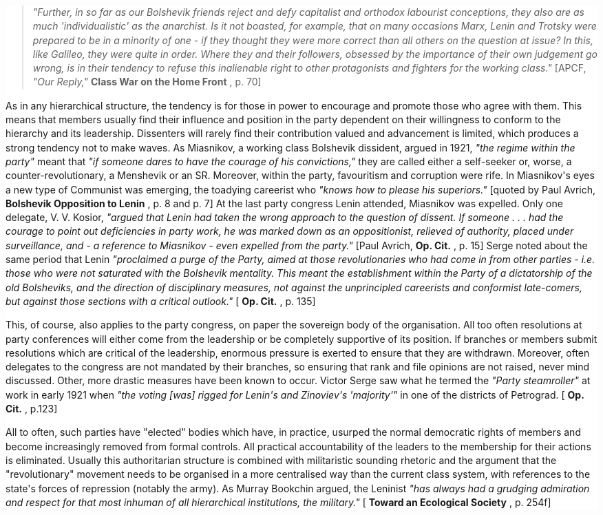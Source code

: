 > _"Further, in so far as our Bolshevik friends reject and defy capitalist and
> orthodox labourist conceptions, they also are as much 'individualistic' as
> the anarchist. Is it not boasted, for example, that on many occasions Marx,
> Lenin and Trotsky were prepared to be in a minority of one - if they thought
> they were more correct than all others on the question at issue? In this,
> like Galileo, they were quite in order. Where they and their followers,
> obsessed by the importance of their own judgement go wrong, is in their
> tendency to refuse this inalienable right to other protagonists and fighters
> for the working class."_ [APCF, _"Our Reply,"_ **Class War on the Home
> Front** , p. 70]

As in any hierarchical structure, the tendency is for those in power to
encourage and promote those who agree with them. This means that members
usually find their influence and position in the party dependent on their
willingness to conform to the hierarchy and its leadership. Dissenters will
rarely find their contribution valued and advancement is limited, which
produces a strong tendency not to make waves. As Miasnikov, a working class
Bolshevik dissident, argued in 1921, _"the regime within the party"_ meant
that _"if someone dares to have the courage of his convictions,"_ they are
called either a self-seeker or, worse, a counter-revolutionary, a Menshevik or
an SR. Moreover, within the party, favouritism and corruption were rife. In
Miasnikov's eyes a new type of Communist was emerging, the toadying careerist
who _"knows how to please his superiors."_ [quoted by Paul Avrich, **Bolshevik
Opposition to Lenin** , p. 8 and p. 7] At the last party congress Lenin
attended, Miasnikov was expelled. Only one delegate, V. V. Kosior, _"argued
that Lenin had taken the wrong approach to the question of dissent. If someone
. . . had the courage to point out deficiencies in party work, he was marked
down as an oppositionist, relieved of authority, placed under surveillance,
and - a reference to Miasnikov - even expelled from the party."_ [Paul Avrich,
**Op. Cit.** , p. 15] Serge noted about the same period that Lenin
_"proclaimed a purge of the Party, aimed at those revolutionaries who had come
in from other parties - i.e. those who were not saturated with the Bolshevik
mentality. This meant the establishment within the Party of a dictatorship of
the old Bolsheviks, and the direction of disciplinary measures, not against
the unprincipled careerists and conformist late-comers, but against those
sections with a critical outlook."_ [ **Op. Cit.** , p. 135]

This, of course, also applies to the party congress, on paper the sovereign
body of the organisation. All too often resolutions at party conferences will
either come from the leadership or be completely supportive of its position.
If branches or members submit resolutions which are critical of the
leadership, enormous pressure is exerted to ensure that they are withdrawn.
Moreover, often delegates to the congress are not mandated by their branches,
so ensuring that rank and file opinions are not raised, never mind discussed.
Other, more drastic measures have been known to occur. Victor Serge saw what
he termed the _"Party steamroller"_ at work in early 1921 when _"the voting
[was] rigged for Lenin's and Zinoviev's 'majority'"_ in one of the districts
of Petrograd. [ **Op. Cit.** , p.123]

All to often, such parties have "elected" bodies which have, in practice,
usurped the normal democratic rights of members and become increasingly
removed from formal controls. All practical accountability of the leaders to
the membership for their actions is eliminated. Usually this authoritarian
structure is combined with militaristic sounding rhetoric and the argument
that the "revolutionary" movement needs to be organised in a more centralised
way than the current class system, with references to the state's forces of
repression (notably the army). As Murray Bookchin argued, the Leninist _"has
always had a grudging admiration and respect for that most inhuman of all
hierarchical institutions, the military."_ [ **Toward an Ecological Society**
, p. 254f]

